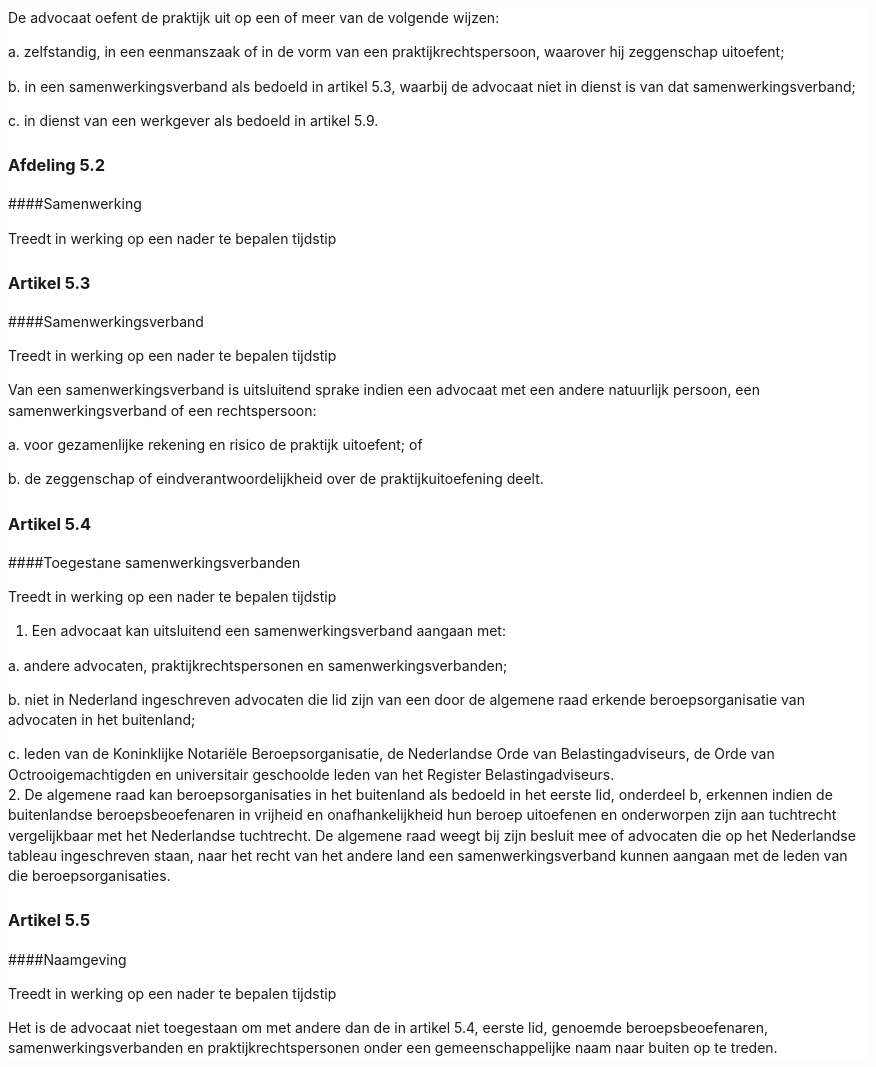 De advocaat oefent de praktijk uit op een of meer van de volgende wijzen: 

a. zelfstandig, in een eenmanszaak of in de vorm van een praktijkrechtspersoon, waarover hij zeggenschap uitoefent;  

b. in een samenwerkingsverband als bedoeld in artikel 5.3, waarbij de advocaat niet in dienst is van dat samenwerkingsverband;  

c. in dienst van een werkgever als bedoeld in artikel 5.9.   

### Afdeling  5.2  

####Samenwerking

Treedt in werking op een nader te bepalen tijdstip 

### Artikel  5.3  

####Samenwerkingsverband

Treedt in werking op een nader te bepalen tijdstip 

Van een samenwerkingsverband is uitsluitend sprake indien een advocaat met een andere natuurlijk persoon, een samenwerkingsverband of een rechtspersoon: 

a. voor gezamenlijke rekening en risico de praktijk uitoefent; of  

b. de zeggenschap of eindverantwoordelijkheid over de praktijkuitoefening deelt.   

### Artikel  5.4  

####Toegestane samenwerkingsverbanden

Treedt in werking op een nader te bepalen tijdstip 

1.  Een advocaat kan uitsluitend een samenwerkingsverband aangaan met: 

a. andere advocaten, praktijkrechtspersonen en samenwerkingsverbanden;  

b. niet in Nederland ingeschreven advocaten die lid zijn van een door de algemene raad erkende beroepsorganisatie van advocaten in het buitenland;  

c. leden van de Koninklijke Notariële Beroepsorganisatie, de Nederlandse Orde van Belastingadviseurs, de Orde van Octrooigemachtigden en universitair geschoolde leden van het Register Belastingadviseurs.     
2.  De algemene raad kan beroepsorganisaties in het buitenland als bedoeld in het eerste lid, onderdeel b, erkennen indien de buitenlandse beroepsbeoefenaren in vrijheid en onafhankelijkheid hun beroep uitoefenen en onderworpen zijn aan tuchtrecht vergelijkbaar met het Nederlandse tuchtrecht. De algemene raad weegt bij zijn besluit mee of advocaten die op het Nederlandse tableau ingeschreven staan, naar het recht van het andere land een samenwerkingsverband kunnen aangaan met de leden van die beroepsorganisaties.  

### Artikel  5.5  

####Naamgeving

Treedt in werking op een nader te bepalen tijdstip 

Het is de advocaat niet toegestaan om met andere dan de in artikel 5.4, eerste lid, genoemde beroepsbeoefenaren, samenwerkingsverbanden en praktijkrechtspersonen onder een gemeenschappelijke naam naar buiten op te treden. 

